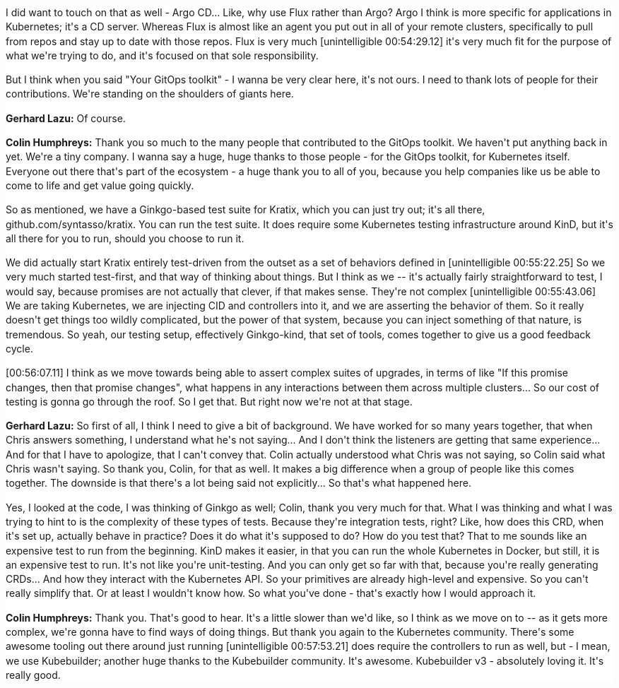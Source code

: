I did want to touch on that as well - Argo CD... Like, why use Flux rather than Argo? Argo I think is more specific for applications in Kubernetes; it's a CD server. Whereas Flux is almost like an agent you put out in all of your remote clusters, specifically to pull from repos and stay up to date with those repos. Flux is very much \[unintelligible 00:54:29.12\] it's very much fit for the purpose of what we're trying to do, and it's focused on that sole responsibility.

But I think when you said "Your GitOps toolkit" - I wanna be very clear here, it's not ours. I need to thank lots of people for their contributions. We're standing on the shoulders of giants here.

**Gerhard Lazu:** Of course.

**Colin Humphreys:** Thank you so much to the many people that contributed to the GitOps toolkit. We haven't put anything back in yet. We're a tiny company. I wanna say a huge, huge thanks to those people - for the GitOps toolkit, for Kubernetes itself. Everyone out there that's part of the ecosystem - a huge thank you to all of you, because you help companies like us be able to come to life and get value going quickly.

So as mentioned, we have a Ginkgo-based test suite for Kratix, which you can just try out; it's all there, github.com/syntasso/kratix. You can run the test suite. It does require some Kubernetes testing infrastructure around KinD, but it's all there for you to run, should you choose to run it.

We did actually start Kratix entirely test-driven from the outset as a set of behaviors defined in \[unintelligible 00:55:22.25\] So we very much started test-first, and that way of thinking about things. But I think as we -- it's actually fairly straightforward to test, I would say, because promises are not actually that clever, if that makes sense. They're not complex \[unintelligible 00:55:43.06\] We are taking Kubernetes, we are injecting CID and controllers into it, and we are asserting the behavior of them. So it really doesn't get things too wildly complicated, but the power of that system, because you can inject something of that nature, is tremendous. So yeah, our testing setup, effectively Ginkgo-kind, that set of tools, comes together to give us a good feedback cycle.

\[00:56:07.11\] I think as we move towards being able to assert complex suites of upgrades, in terms of like "If this promise changes, then that promise changes", what happens in any interactions between them across multiple clusters... So our cost of testing is gonna go through the roof. So I get that. But right now we're not at that stage.

**Gerhard Lazu:** So first of all, I think I need to give a bit of background. We have worked for so many years together, that when Chris answers something, I understand what he's not saying... And I don't think the listeners are getting that same experience... And for that I have to apologize, that I can't convey that. Colin actually understood what Chris was not saying, so Colin said what Chris wasn't saying. So thank you, Colin, for that as well. It makes a big difference when a group of people like this comes together. The downside is that there's a lot being said not explicitly... So that's what happened here.

Yes, I looked at the code, I was thinking of Ginkgo as well; Colin, thank you very much for that. What I was thinking and what I was trying to hint to is the complexity of these types of tests. Because they're integration tests, right? Like, how does this CRD, when it's set up, actually behave in practice? Does it do what it's supposed to do? How do you test that? That to me sounds like an expensive test to run from the beginning. KinD makes it easier, in that you can run the whole Kubernetes in Docker, but still, it is an expensive test to run. It's not like you're unit-testing. And you can only get so far with that, because you're really generating CRDs... And how they interact with the Kubernetes API. So your primitives are already high-level and expensive. So you can't really simplify that. Or at least I wouldn't know how. So what you've done - that's exactly how I would approach it.

**Colin Humphreys:** Thank you. That's good to hear. It's a little slower than we'd like, so I think as we move on to -- as it gets more complex, we're gonna have to find ways of doing things. But thank you again to the Kubernetes community. There's some awesome tooling out there around just running \[unintelligible 00:57:53.21\] does require the controllers to run as well, but - I mean, we use Kubebuilder; another huge thanks to the Kubebuilder community. It's awesome. Kubebuilder v3 - absolutely loving it. It's really good.

